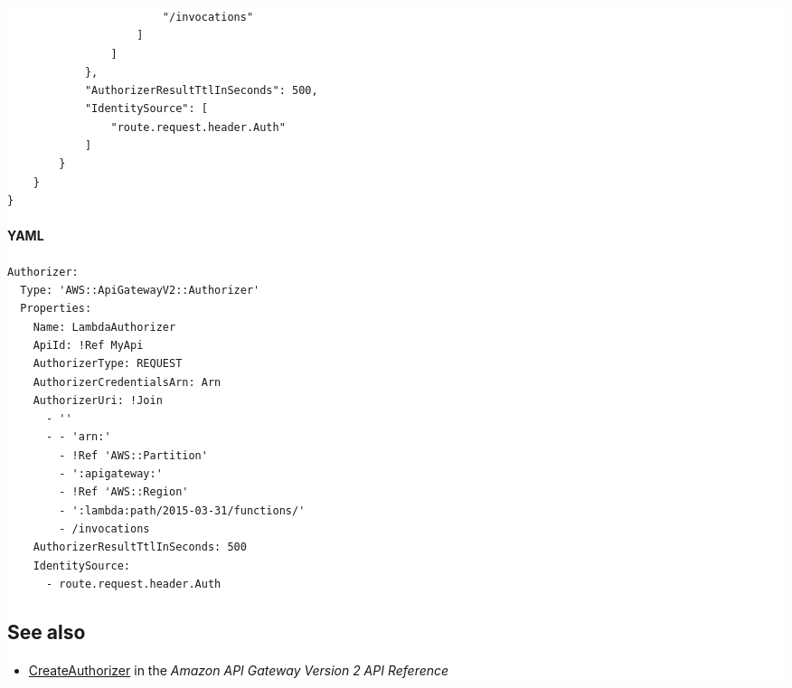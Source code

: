 ```
                        "/invocations"
                    ]
                ]
            },
            "AuthorizerResultTtlInSeconds": 500,
            "IdentitySource": [
                "route.request.header.Auth"
            ]
        }
    }
}
```

#### YAML<a name="aws-resource-apigatewayv2-authorizer--examples--Authorizer_creation_example--yaml"></a>

```
Authorizer:
  Type: 'AWS::ApiGatewayV2::Authorizer'
  Properties:
    Name: LambdaAuthorizer
    ApiId: !Ref MyApi
    AuthorizerType: REQUEST
    AuthorizerCredentialsArn: Arn
    AuthorizerUri: !Join 
      - ''
      - - 'arn:'
        - !Ref 'AWS::Partition'
        - ':apigateway:'
        - !Ref 'AWS::Region'
        - ':lambda:path/2015-03-31/functions/'
        - /invocations
    AuthorizerResultTtlInSeconds: 500
    IdentitySource:
      - route.request.header.Auth
```

## See also<a name="aws-resource-apigatewayv2-authorizer--seealso"></a>
+ [CreateAuthorizer](https://docs.aws.amazon.com/apigatewayv2/latest/api-reference/apis-apiid-authorizers.html#CreateAuthorizer) in the *Amazon API Gateway Version 2 API Reference*

